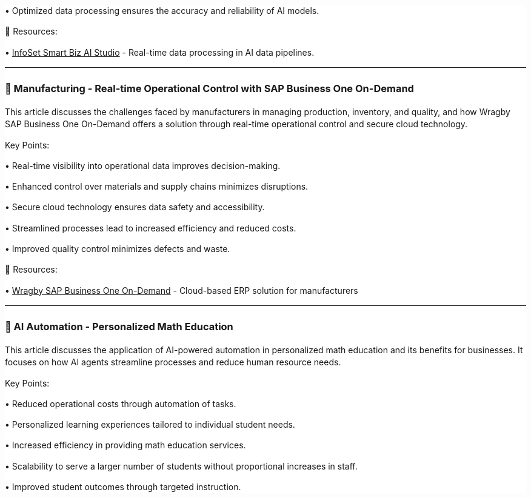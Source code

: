 • Optimized data processing ensures the accuracy and reliability of AI models.



🔗 Resources:

• [InfoSet Smart Biz AI Studio](https://infoset-smart-biz-ai-studio.blogspot.com/2024/11/real-time-data-processing-in-data.html?spref=tw) - Real-time data processing in AI data pipelines.

---

### 🚀 Manufacturing - Real-time Operational Control with SAP Business One On-Demand

This article discusses the challenges faced by manufacturers in managing production, inventory, and quality, and how Wragby SAP Business One On-Demand offers a solution through real-time operational control and secure cloud technology.


Key Points:

• Real-time visibility into operational data improves decision-making.


• Enhanced control over materials and supply chains minimizes disruptions.


• Secure cloud technology ensures data safety and accessibility.


• Streamlined processes lead to increased efficiency and reduced costs.


• Improved quality control minimizes defects and waste.


🔗 Resources:

• [Wragby SAP Business One On-Demand](https://www.wragby.com/solutions/sap-business-one/) -  Cloud-based ERP solution for manufacturers

---

### 🤖 AI Automation - Personalized Math Education

This article discusses the application of AI-powered automation in personalized math education and its benefits for businesses.  It focuses on how AI agents streamline processes and reduce human resource needs.


Key Points:

• Reduced operational costs through automation of tasks.


• Personalized learning experiences tailored to individual student needs.


• Increased efficiency in providing math education services.


• Scalability to serve a larger number of students without proportional increases in staff.


• Improved student outcomes through targeted instruction.
